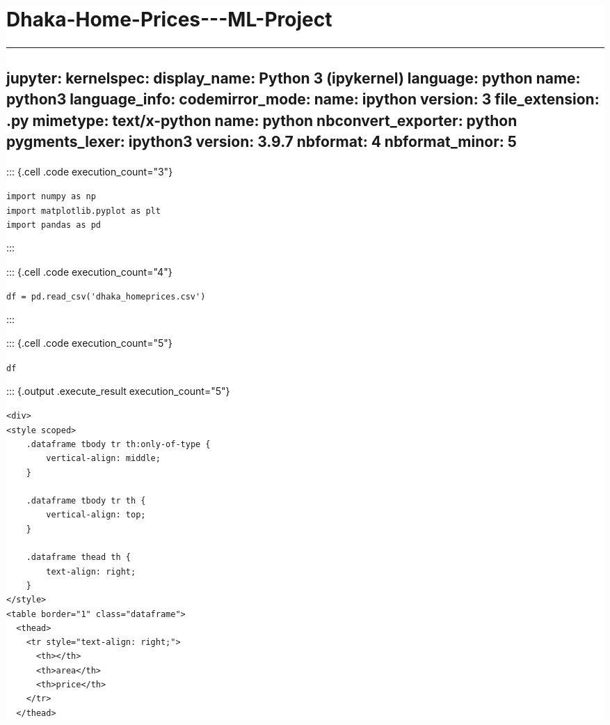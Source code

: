 # Dhaka-Home-Prices---ML-Project

---
jupyter:
  kernelspec:
    display_name: Python 3 (ipykernel)
    language: python
    name: python3
  language_info:
    codemirror_mode:
      name: ipython
      version: 3
    file_extension: .py
    mimetype: text/x-python
    name: python
    nbconvert_exporter: python
    pygments_lexer: ipython3
    version: 3.9.7
  nbformat: 4
  nbformat_minor: 5
---

::: {.cell .code execution_count="3"}
``` {.python}
import numpy as np
import matplotlib.pyplot as plt
import pandas as pd
```
:::

::: {.cell .code execution_count="4"}
``` {.python}
df = pd.read_csv('dhaka_homeprices.csv')
```
:::

::: {.cell .code execution_count="5"}
``` {.python}
df
```

::: {.output .execute_result execution_count="5"}
```{=html}
<div>
<style scoped>
    .dataframe tbody tr th:only-of-type {
        vertical-align: middle;
    }

    .dataframe tbody tr th {
        vertical-align: top;
    }

    .dataframe thead th {
        text-align: right;
    }
</style>
<table border="1" class="dataframe">
  <thead>
    <tr style="text-align: right;">
      <th></th>
      <th>area</th>
      <th>price</th>
    </tr>
  </thead>
```